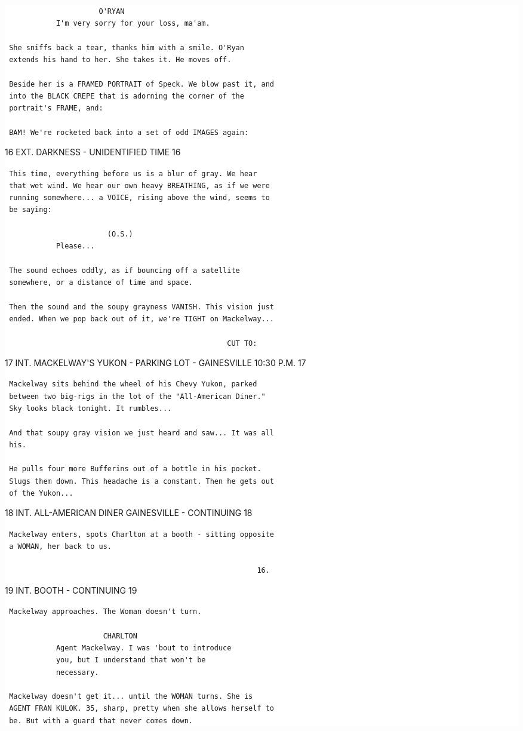                           O'RYAN
                I'm very sorry for your loss, ma'am.

     She sniffs back a tear, thanks him with a smile. O'Ryan
     extends his hand to her. She takes it. He moves off.

     Beside her is a FRAMED PORTRAIT of Speck. We blow past it, and
     into the BLACK CREPE that is adorning the corner of the
     portrait's FRAME, and:

     BAM! We're rocketed back into a set of odd IMAGES again:

16   EXT. DARKNESS - UNIDENTIFIED TIME                                  16

     This time, everything before us is a blur of gray. We hear
     that wet wind. We hear our own heavy BREATHING, as if we were
     running somewhere... a VOICE, rising above the wind, seems to
     be saying:

                            (O.S.)
                Please...

     The sound echoes oddly, as if bouncing off a satellite
     somewhere, or a distance of time and space.

     Then the sound and the soupy grayness VANISH. This vision just
     ended. When we pop back out of it, we're TIGHT on Mackelway...

                                                        CUT TO:

17   INT. MACKELWAY'S YUKON - PARKING LOT - GAINESVILLE 10:30 P.M. 17

     Mackelway sits behind the wheel of his Chevy Yukon, parked
     between two big-rigs in the lot of the "All-American Diner."
     Sky looks black tonight. It rumbles...

     And that soupy gray vision we just heard and saw... It was all
     his.

     He pulls four more Bufferins out of a bottle in his pocket.
     Slugs them down. This headache is a constant. Then he gets out
     of the Yukon...

18   INT. ALL-AMERICAN DINER GAINESVILLE - CONTINUING                   18

     Mackelway enters, spots Charlton at a booth - sitting opposite
     a WOMAN, her back to us.

                                                               16.


19   INT. BOOTH - CONTINUING                                         19

     Mackelway approaches. The Woman doesn't turn.

                           CHARLTON
                Agent Mackelway. I was 'bout to introduce
                you, but I understand that won't be
                necessary.

     Mackelway doesn't get it... until the WOMAN turns. She is
     AGENT FRAN KULOK. 35, sharp, pretty when she allows herself to
     be. But with a guard that never comes down.
